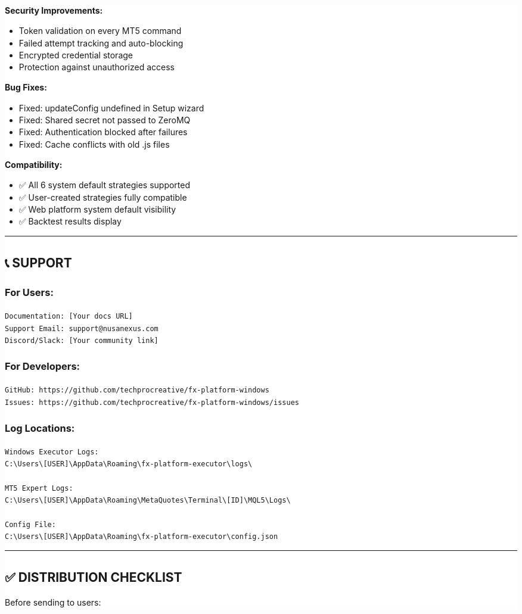 **Security Improvements:**
- Token validation on every MT5 command
- Failed attempt tracking and auto-blocking
- Encrypted credential storage
- Protection against unauthorized access

**Bug Fixes:**
- Fixed: updateConfig undefined in Setup wizard
- Fixed: Shared secret not passed to ZeroMQ
- Fixed: Authentication blocked after failures
- Fixed: Cache conflicts with old .js files

**Compatibility:**
- ✅ All 6 system default strategies supported
- ✅ User-created strategies fully compatible
- ✅ Web platform system default visibility
- ✅ Backtest results display

---

## 📞 SUPPORT

### **For Users:**
```
Documentation: [Your docs URL]
Support Email: support@nusanexus.com
Discord/Slack: [Your community link]
```

### **For Developers:**
```
GitHub: https://github.com/techprocreative/fx-platform-windows
Issues: https://github.com/techprocreative/fx-platform-windows/issues
```

### **Log Locations:**
```
Windows Executor Logs:
C:\Users\[USER]\AppData\Roaming\fx-platform-executor\logs\

MT5 Expert Logs:
C:\Users\[USER]\AppData\Roaming\MetaQuotes\Terminal\[ID]\MQL5\Logs\

Config File:
C:\Users\[USER]\AppData\Roaming\fx-platform-executor\config.json
```

---

## ✅ DISTRIBUTION CHECKLIST

Before sending to users:
